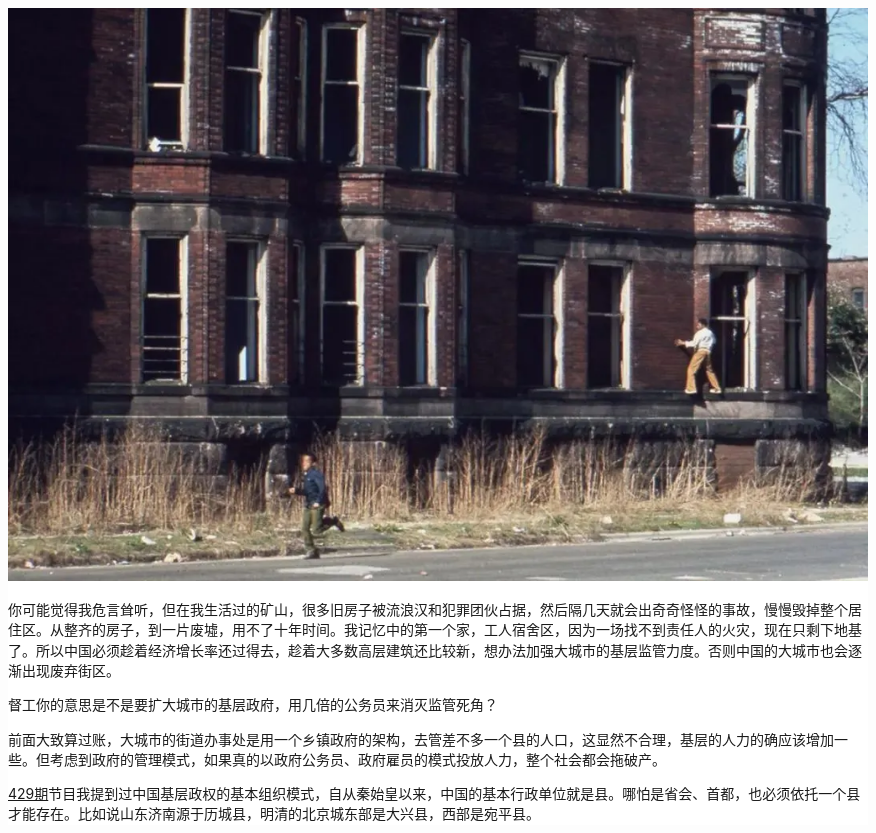![](/images/btnews/0501_0600/0592/fc2ae89a-ffb8-42ff-b672-16f77da08d04.webp)

你可能觉得我危言耸听，但在我生活过的矿山，很多旧房子被流浪汉和犯罪团伙占据，然后隔几天就会出奇奇怪怪的事故，慢慢毁掉整个居住区。从整齐的房子，到一片废墟，用不了十年时间。我记忆中的第一个家，工人宿舍区，因为一场找不到责任人的火灾，现在只剩下地基了。所以中国必须趁着经济增长率还过得去，趁着大多数高层建筑还比较新，想办法加强大城市的基层监管力度。否则中国的大城市也会逐渐出现废弃街区。

督工你的意思是不是要扩大城市的基层政府，用几倍的公务员来消灭监管死角？

前面大致算过账，大城市的街道办事处是用一个乡镇政府的架构，去管差不多一个县的人口，这显然不合理，基层的人力的确应该增加一些。但考虑到政府的管理模式，如果真的以政府公务员、政府雇员的模式投放人力，整个社会都会拖破产。

[429期](../0401_0500/btnews_0429.md)节目我提到过中国基层政权的基本组织模式，自从秦始皇以来，中国的基本行政单位就是县。哪怕是省会、首都，也必须依托一个县才能存在。比如说山东济南源于历城县，明清的北京城东部是大兴县，西部是宛平县。
